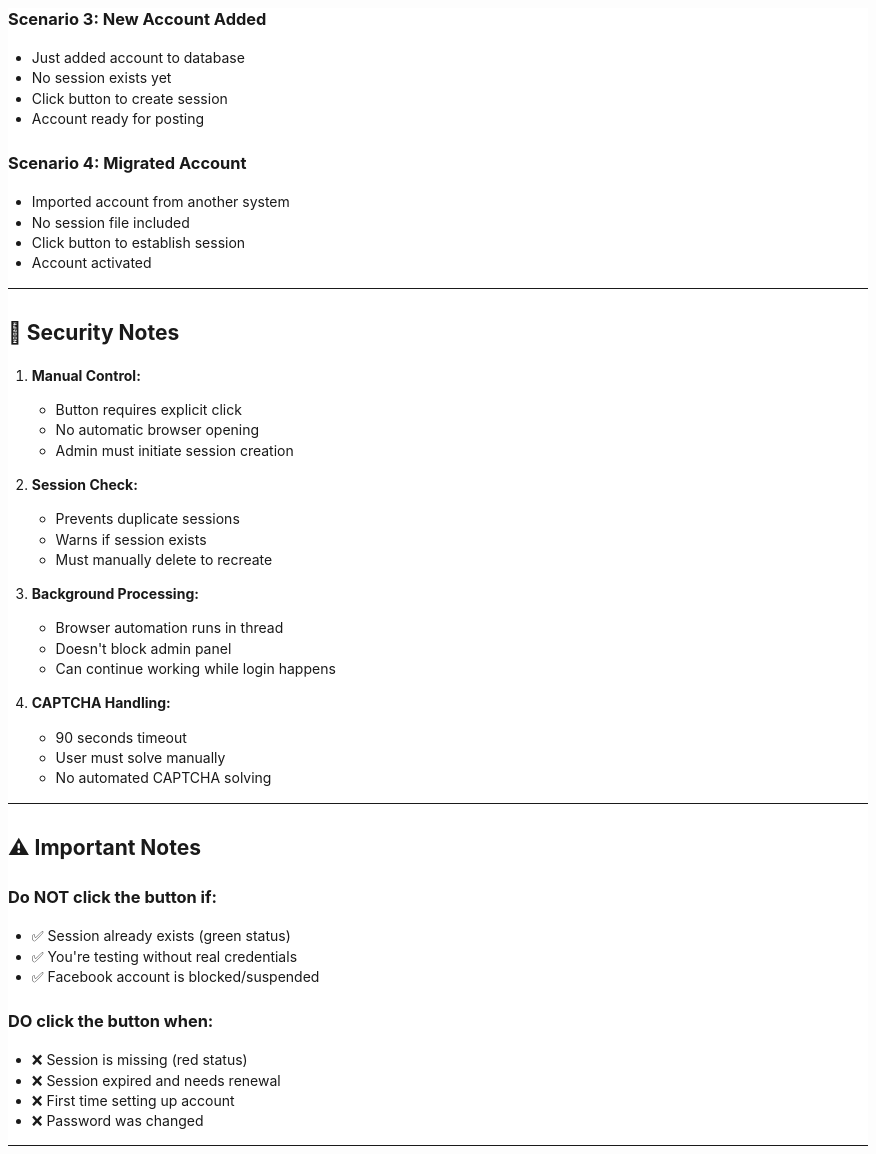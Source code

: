 ### Scenario 3: New Account Added
- Just added account to database
- No session exists yet
- Click button to create session
- Account ready for posting

### Scenario 4: Migrated Account
- Imported account from another system
- No session file included
- Click button to establish session
- Account activated

---

## 🔐 Security Notes

1. **Manual Control:**
   - Button requires explicit click
   - No automatic browser opening
   - Admin must initiate session creation

2. **Session Check:**
   - Prevents duplicate sessions
   - Warns if session exists
   - Must manually delete to recreate

3. **Background Processing:**
   - Browser automation runs in thread
   - Doesn't block admin panel
   - Can continue working while login happens

4. **CAPTCHA Handling:**
   - 90 seconds timeout
   - User must solve manually
   - No automated CAPTCHA solving

---

## ⚠️ Important Notes

### Do NOT click the button if:
- ✅ Session already exists (green status)
- ✅ You're testing without real credentials
- ✅ Facebook account is blocked/suspended

### DO click the button when:
- ❌ Session is missing (red status)
- ❌ Session expired and needs renewal
- ❌ First time setting up account
- ❌ Password was changed

---